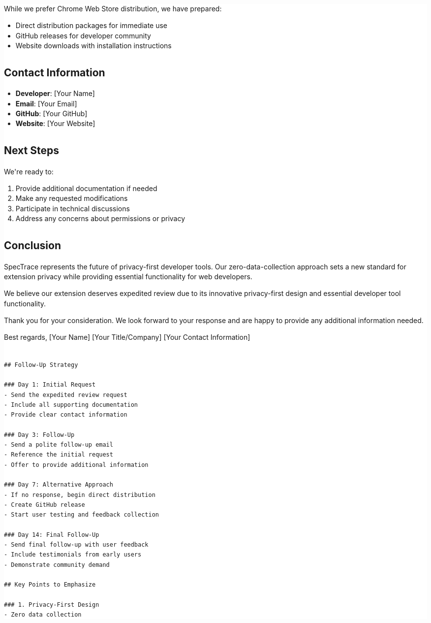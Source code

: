 While we prefer Chrome Web Store distribution, we have prepared:
- Direct distribution packages for immediate use
- GitHub releases for developer community
- Website downloads with installation instructions

## Contact Information

- **Developer**: [Your Name]
- **Email**: [Your Email]
- **GitHub**: [Your GitHub]
- **Website**: [Your Website]

## Next Steps

We're ready to:
1. Provide additional documentation if needed
2. Make any requested modifications
3. Participate in technical discussions
4. Address any concerns about permissions or privacy

## Conclusion

SpecTrace represents the future of privacy-first developer tools. Our zero-data-collection approach sets a new standard for extension privacy while providing essential functionality for web developers.

We believe our extension deserves expedited review due to its innovative privacy-first design and essential developer tool functionality.

Thank you for your consideration. We look forward to your response and are happy to provide any additional information needed.

Best regards,
[Your Name]
[Your Title/Company]
[Your Contact Information]
```

## Follow-Up Strategy

### Day 1: Initial Request
- Send the expedited review request
- Include all supporting documentation
- Provide clear contact information

### Day 3: Follow-Up
- Send a polite follow-up email
- Reference the initial request
- Offer to provide additional information

### Day 7: Alternative Approach
- If no response, begin direct distribution
- Create GitHub release
- Start user testing and feedback collection

### Day 14: Final Follow-Up
- Send final follow-up with user feedback
- Include testimonials from early users
- Demonstrate community demand

## Key Points to Emphasize

### 1. Privacy-First Design
- Zero data collection
```